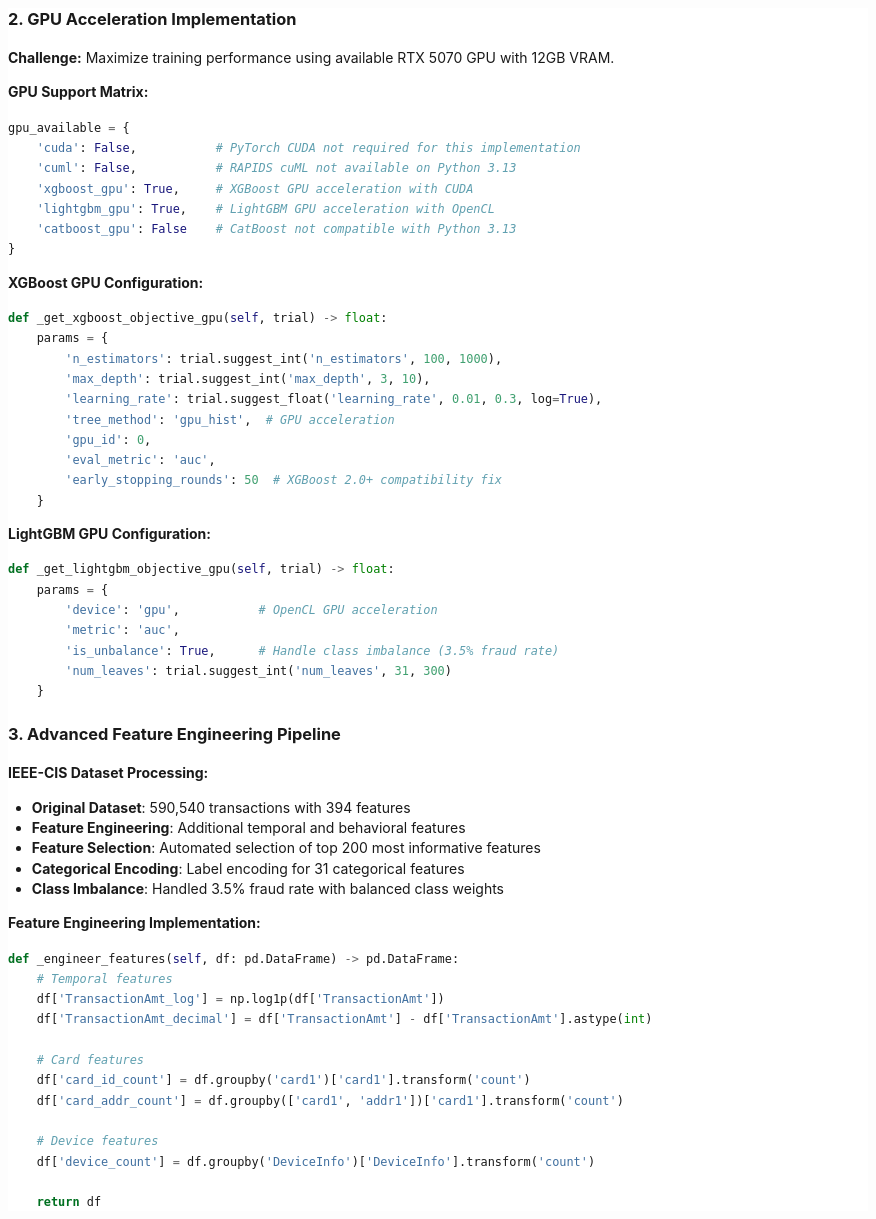 ### 2. GPU Acceleration Implementation

**Challenge:** Maximize training performance using available RTX 5070 GPU with 12GB VRAM.

**GPU Support Matrix:**
```python
gpu_available = {
    'cuda': False,           # PyTorch CUDA not required for this implementation
    'cuml': False,           # RAPIDS cuML not available on Python 3.13
    'xgboost_gpu': True,     # XGBoost GPU acceleration with CUDA
    'lightgbm_gpu': True,    # LightGBM GPU acceleration with OpenCL
    'catboost_gpu': False    # CatBoost not compatible with Python 3.13
}
```

**XGBoost GPU Configuration:**
```python
def _get_xgboost_objective_gpu(self, trial) -> float:
    params = {
        'n_estimators': trial.suggest_int('n_estimators', 100, 1000),
        'max_depth': trial.suggest_int('max_depth', 3, 10),
        'learning_rate': trial.suggest_float('learning_rate', 0.01, 0.3, log=True),
        'tree_method': 'gpu_hist',  # GPU acceleration
        'gpu_id': 0,
        'eval_metric': 'auc',
        'early_stopping_rounds': 50  # XGBoost 2.0+ compatibility fix
    }
```

**LightGBM GPU Configuration:**
```python
def _get_lightgbm_objective_gpu(self, trial) -> float:
    params = {
        'device': 'gpu',           # OpenCL GPU acceleration
        'metric': 'auc',
        'is_unbalance': True,      # Handle class imbalance (3.5% fraud rate)
        'num_leaves': trial.suggest_int('num_leaves', 31, 300)
    }
```

### 3. Advanced Feature Engineering Pipeline

**IEEE-CIS Dataset Processing:**
- **Original Dataset**: 590,540 transactions with 394 features
- **Feature Engineering**: Additional temporal and behavioral features
- **Feature Selection**: Automated selection of top 200 most informative features
- **Categorical Encoding**: Label encoding for 31 categorical features
- **Class Imbalance**: Handled 3.5% fraud rate with balanced class weights

**Feature Engineering Implementation:**
```python
def _engineer_features(self, df: pd.DataFrame) -> pd.DataFrame:
    # Temporal features
    df['TransactionAmt_log'] = np.log1p(df['TransactionAmt'])
    df['TransactionAmt_decimal'] = df['TransactionAmt'] - df['TransactionAmt'].astype(int)
    
    # Card features
    df['card_id_count'] = df.groupby('card1')['card1'].transform('count')
    df['card_addr_count'] = df.groupby(['card1', 'addr1'])['card1'].transform('count')
    
    # Device features  
    df['device_count'] = df.groupby('DeviceInfo')['DeviceInfo'].transform('count')
    
    return df
```
